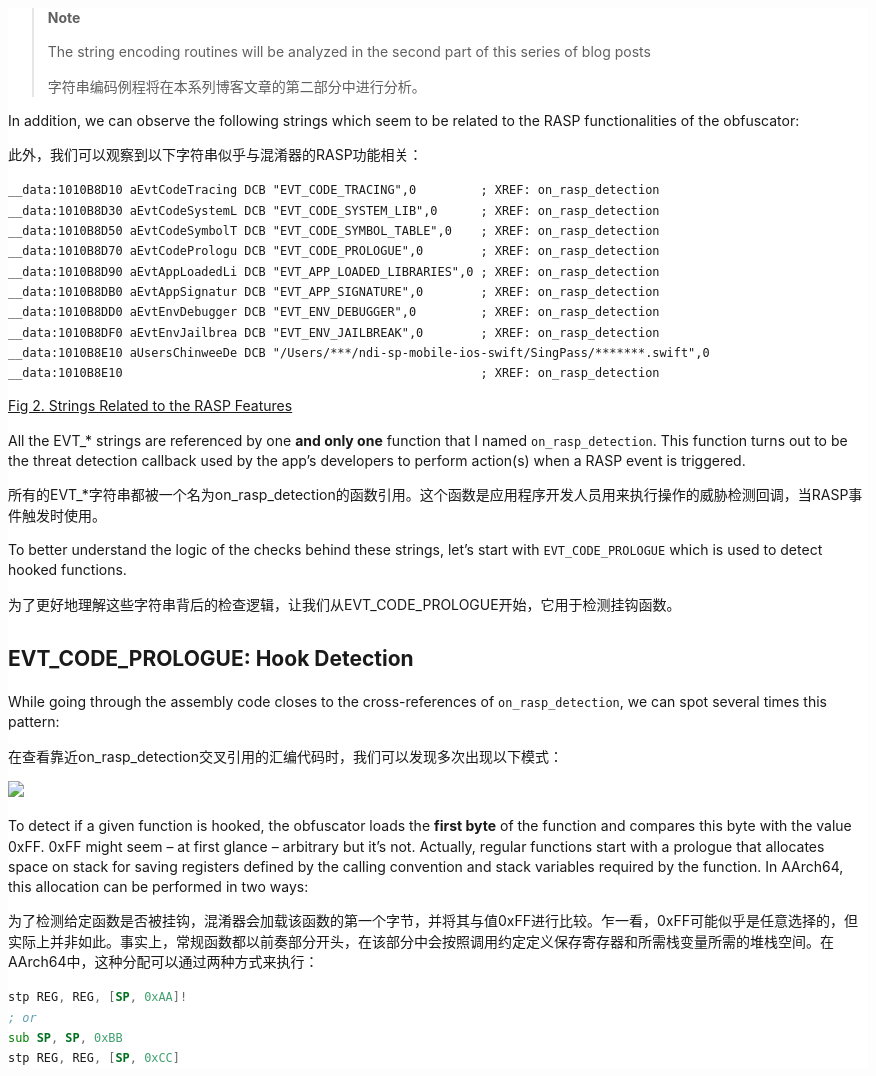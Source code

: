 > **Note**
> 
> The string encoding routines will be analyzed in the second part of this series of blog posts
> 
> 字符串编码例程将在本系列博客文章的第二部分中进行分析。

In addition, we can observe the following strings which seem to be related to the RASP functionalities of the obfuscator:

此外，我们可以观察到以下字符串似乎与混淆器的RASP功能相关：

```text
__data:1010B8D10 aEvtCodeTracing DCB "EVT_CODE_TRACING",0         ; XREF: on_rasp_detection
__data:1010B8D30 aEvtCodeSystemL DCB "EVT_CODE_SYSTEM_LIB",0      ; XREF: on_rasp_detection
__data:1010B8D50 aEvtCodeSymbolT DCB "EVT_CODE_SYMBOL_TABLE",0    ; XREF: on_rasp_detection
__data:1010B8D70 aEvtCodePrologu DCB "EVT_CODE_PROLOGUE",0        ; XREF: on_rasp_detection
__data:1010B8D90 aEvtAppLoadedLi DCB "EVT_APP_LOADED_LIBRARIES",0 ; XREF: on_rasp_detection
__data:1010B8DB0 aEvtAppSignatur DCB "EVT_APP_SIGNATURE",0        ; XREF: on_rasp_detection
__data:1010B8DD0 aEvtEnvDebugger DCB "EVT_ENV_DEBUGGER",0         ; XREF: on_rasp_detection
__data:1010B8DF0 aEvtEnvJailbrea DCB "EVT_ENV_JAILBREAK",0        ; XREF: on_rasp_detection
__data:1010B8E10 aUsersChinweeDe DCB "/Users/***/ndi-sp-mobile-ios-swift/SingPass/*******.swift",0
__data:1010B8E10                                                  ; XREF: on_rasp_detection
```

[Fig 2. Strings Related to the RASP Features]()

All the EVT_* strings are referenced by one **and only one** function that I named `on_rasp_detection`. This function turns out to be the threat detection callback used by the app’s developers to perform action(s) when a RASP event is triggered.

所有的EVT_*字符串都被一个名为on_rasp_detection的函数引用。这个函数是应用程序开发人员用来执行操作的威胁检测回调，当RASP事件触发时使用。

To better understand the logic of the checks behind these strings, let’s start with `EVT_CODE_PROLOGUE` which is used to detect hooked functions.

为了更好地理解这些字符串背后的检查逻辑，让我们从EVT_CODE_PROLOGUE开始，它用于检测挂钩函数。

## EVT_CODE_PROLOGUE: Hook Detection

While going through the assembly code closes to the cross-references of `on_rasp_detection`, we can spot several times this pattern:

在查看靠近on_rasp_detection交叉引用的汇编代码时，我们可以发现多次出现以下模式：

![](https://github.com/jiaxw32/iNote/blob/master/images/blog/SingPass-RASP/on_rasp_detection.png?raw=true)

To detect if a given function is hooked, the obfuscator loads the **first byte** of the function and compares this byte with the value 0xFF. 0xFF might seem – at first glance – arbitrary but it’s not. Actually, regular functions start with a prologue that allocates space on stack for saving registers defined by the calling convention and stack variables required by the function. In AArch64, this allocation can be performed in two ways:

为了检测给定函数是否被挂钩，混淆器会加载该函数的第一个字节，并将其与值0xFF进行比较。乍一看，0xFF可能似乎是任意选择的，但实际上并非如此。事实上，常规函数都以前奏部分开头，在该部分中会按照调用约定定义保存寄存器和所需栈变量所需的堆栈空间。在AArch64中，这种分配可以通过两种方式来执行：

```asm
stp REG, REG, [SP, 0xAA]!
; or
sub SP, SP, 0xBB
stp REG, REG, [SP, 0xCC]
```


[SingPass]: https://apps.apple.com/sg/app/singpass/id1340660807
[1]: https://www.romainthomas.fr/post/22-08-singpass-rasp-analysis/bin/SingPass
[What About LIEF]: https://www.romainthomas.fr/post/21-07-pokemongo-anti-frida-jailbreak-bypass//#what-about-lief
[RASP Weaknesses]: https://www.romainthomas.fr/post/22-08-singpass-rasp-analysis/#rasp-design-weaknesses
[Annexes]: https://www.romainthomas.fr/post/22-08-singpass-rasp-analysis/#annexes
[SingPass Jailbreak & RASP Bypass]: https://www.romainthomas.fr/post/22-08-singpass-rasp-analysis/poc.webm
[dyld – threadLocalHelpers.s]: https://github.com/apple-oss-distributions/dyld/blob/5c9192436bb195e7a8fe61f22a229ee3d30d8222/libdyld/threadLocalHelpers.s#L237-L238
[gum_stalker_exclude]: https://github.com/oleavr/frida-gum/blob/b679d454b1f323fa9c181f324ec17d515a7c2f81/gum/gumstalker.h#L62-L63